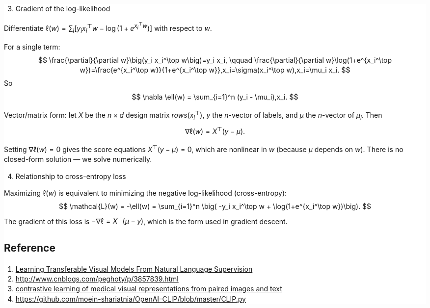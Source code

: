 

3. Gradient of the log-likelihood

Differentiate $\ell(w)=\sum_i [y_i x_i^\top w - \log(1+e^{x_i^\top w})]$ with respect to $w$.

For a single term:
$$
\frac{\partial}{\partial w}\big(y_i x_i^\top w\big)=y_i x_i,
\qquad
\frac{\partial}{\partial w}\log(1+e^{x_i^\top w})=\frac{e^{x_i^\top w}}{1+e^{x_i^\top w}},x_i=\sigma(x_i^\top w),x_i=\mu_i x_i.
$$
So
$$
\nabla \ell(w) = \sum_{i=1}^n (y_i - \mu_i),x_i.
$$

Vector/matrix form: let $X$ be the $n\times d$ design matrix $rows (x_i^\top)$, $y$ the $n$-vector of labels, and $\mu$ the $n$-vector of $\mu_i$. Then
$$
\nabla \ell(w) = X^\top (y - \mu).
$$

Setting $\nabla\ell(w)=0$ gives the score equations $X^\top (y-\mu)=0$, which are nonlinear in $w$ (because $\mu$ depends on $w$). There is no closed-form solution — we solve numerically.



4. Relationship to cross-entropy loss

Maximizing $\ell(w)$ is equivalent to minimizing the negative log-likelihood (cross-entropy):
$$
\mathcal{L}(w) = -\ell(w) = \sum_{i=1}^n \big( -y_i x_i^\top w + \log(1+e^{x_i^\top w})\big).
$$
The gradient of this loss is $-\nabla\ell = X^\top(\mu - y)$, which is the form used in gradient descent.



## Reference
1. [Learning Transferable Visual Models From Natural Language Supervision](https://arxiv.org/pdf/2103.00020.pdf)
2. http://www.cnblogs.com/peghoty/p/3857839.html
3. [contrastive learning of medical visual representations from paired images and text](https://arxiv.org/abs/2010.00747)
4. https://github.com/moein-shariatnia/OpenAI-CLIP/blob/master/CLIP.py
